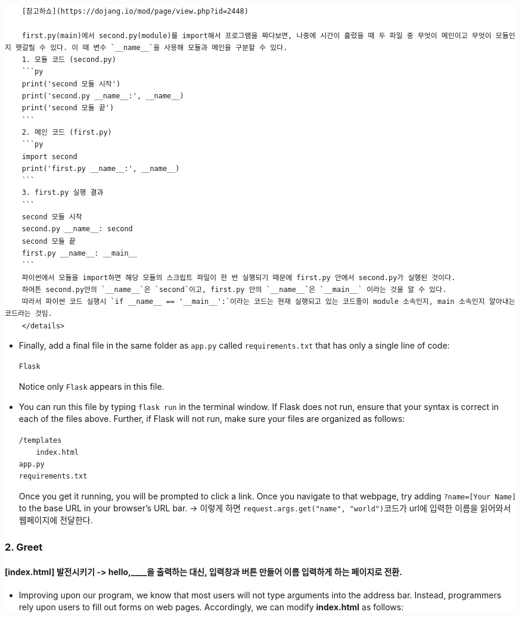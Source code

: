		[참고하쇼](https://dojang.io/mod/page/view.php?id=2448)        

		first.py(main)에서 second.py(module)를 import해서 프로그램을 짜다보면, 나중에 시간이 흘렀을 때 두 파일 중 무엇이 메인이고 무엇이 모듈인지 헷갈릴 수 있다. 이 때 변수 `__name__`을 사용해 모듈과 메인을 구분할 수 있다.     
		1. 모듈 코드 (second.py)
		```py
		print('second 모듈 시작')
		print('second.py __name__:', __name__) 
		print('second 모듈 끝')
		```
		2. 메인 코드 (first.py)
		```py
		import second
		print('first.py __name__:', __name__)
		```
		3. first.py 실행 결과
		```
		second 모듈 시작
		second.py __name__: second
		second 모듈 끝
		first.py __name__: __main__
		```
		파이썬에서 모듈을 import하면 해당 모듈의 스크립트 파일이 한 번 실행되기 때문에 first.py 안에서 second.py가 실행된 것이다.     
		하여튼 second.py안의 `__name__`은 `second`이고, first.py 안의 `__name__`은 `__main__` 이라는 것을 알 수 있다.         
		따라서 파이썬 코드 실행시 `if __name__ == '__main__':`이라는 코드는 현재 실행되고 있는 코드줄이 module 소속인지, main 소속인지 알아내는 코드라는 것임.     
		</details> 
    
-   Finally, add a final file in the same folder as  `app.py`  called  `requirements.txt`  that has only a single line of code:
    
    ```
    Flask
    
    ```
    
    Notice only  `Flask`  appears in this file.
    
-   You can run this file by typing  `flask run`  in the terminal window. If Flask does not run, ensure that your syntax is correct in each of the files above. Further, if Flask will not run, make sure your files are organized as follows:
    
    ```
    /templates
        index.html
    app.py
    requirements.txt
    
    ```
    
    Once you get it running, you will be prompted to click a link. Once you navigate to that webpage, try adding  `?name=[Your Name]`  to the base URL in your browser’s URL bar. -> 이렇게 하면 `request.args.get("name", "world")`코드가 url에 입력한 이름을 읽어와서 웹페이지에 전달한다. 
    
### 2. Greet
#### [index.html] 발전시키기 -> hello,____을 출력하는 대신, 입력창과 버튼 만들어 이름 입력하게 하는 페이지로 전환. 
-   Improving upon our program, we know that most users will not type arguments into the address bar. Instead, programmers rely upon users to fill out forms on web pages. Accordingly, we can modify __index.html__ as follows:
     